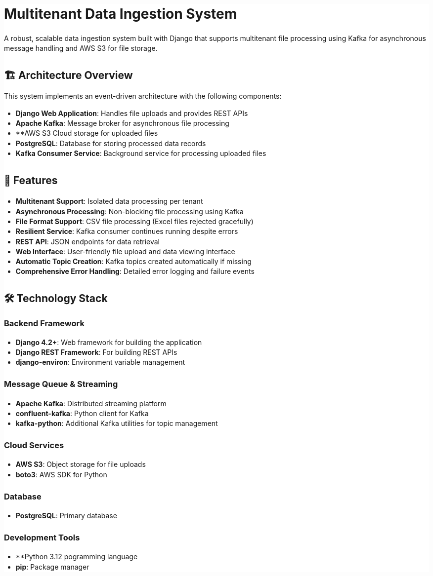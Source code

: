 # Multitenant Data Ingestion System

A robust, scalable data ingestion system built with Django that supports multitenant file processing using Kafka for asynchronous message handling and AWS S3 for file storage.

## 🏗️ Architecture Overview

This system implements an event-driven architecture with the following components:

- **Django Web Application**: Handles file uploads and provides REST APIs
- **Apache Kafka**: Message broker for asynchronous file processing
- **AWS S3 Cloud storage for uploaded files
- **PostgreSQL**: Database for storing processed data records
- **Kafka Consumer Service**: Background service for processing uploaded files

## 🚀 Features

- **Multitenant Support**: Isolated data processing per tenant
- **Asynchronous Processing**: Non-blocking file processing using Kafka
- **File Format Support**: CSV file processing (Excel files rejected gracefully)
- **Resilient Service**: Kafka consumer continues running despite errors
- **REST API**: JSON endpoints for data retrieval
- **Web Interface**: User-friendly file upload and data viewing interface
- **Automatic Topic Creation**: Kafka topics created automatically if missing
- **Comprehensive Error Handling**: Detailed error logging and failure events

## 🛠️ Technology Stack

### Backend Framework
- **Django 4.2+**: Web framework for building the application
- **Django REST Framework**: For building REST APIs
- **django-environ**: Environment variable management

### Message Queue & Streaming
- **Apache Kafka**: Distributed streaming platform
- **confluent-kafka**: Python client for Kafka
- **kafka-python**: Additional Kafka utilities for topic management

### Cloud Services
- **AWS S3**: Object storage for file uploads
- **boto3**: AWS SDK for Python

### Database
- **PostgreSQL**: Primary database

### Development Tools
- **Python 3.12 pogramming language
- **pip**: Package manager
